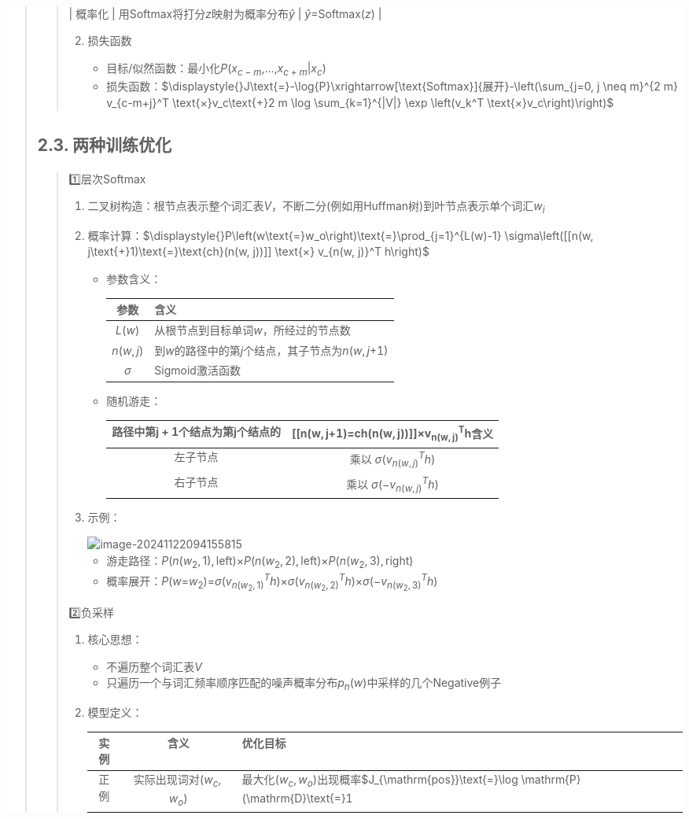> >    | 概率化 | 用$\text{Softmax}$将打分$z$映射为概率分布$\hat{y}$ | $\hat{y}\text{=Softmax}(z)$                                  |
> >
> > 2. 损失函数
> >
> >    - 目标/似然函数：最小化$P\left(x_{c-m}\text{,...,}x_{c+m}|x_c \right)$
> >    - 损失函数：$\displaystyle{}J\text{=}-\log{P}\xrightarrow[\text{Softmax}]{展开}-\left(\sum_{j=0, j \neq m}^{2 m} v_{c-m+j}^T \text{×}v_c\text{+}2 m \log \sum_{k=1}^{|V|} \exp \left(v_k^T \text{×}v_c\right)\right)$ 
>
> ## $\textbf{2.3. }$两种训练优化
>
> > :one:层次$\text{Softmax}$
> >
> > 1. 二叉树构造：根节点表示整个词汇表$V$，不断二分(例如用$\text{Huffman}$树)到叶节点表示单个词汇$w_i$ 
> >
> > 2. 概率计算：$\displaystyle{}P\left(w\text{=}w_o\right)\text{=}\prod_{j=1}^{L(w)-1} \sigma\left([[n(w, j\text{+}1)\text{=}\text{ch}(n(w, j))]] \text{×} v_{n(w, j)}^T h\right)$ 
> >
> >    - 参数含义：
> >
> >      |   参数   | 含义                                                    |
> >      | :------: | ------------------------------------------------------- |
> >      |  $L(w)$  | 从根节点到目标单词$w$，所经过的节点数                   |
> >      | $n(w,j)$ | 到$w$的路径中的第$j$个结点，其子节点为$n(w,j\text{+}1)$ |
> >      | $\sigma$ | $\text{Sigmoid}$激活函数                                |
> >
> >    - 随机游走：
> >
> >      | 路径中第$\boldsymbol{j\text{}+1}$个结点为第$\boldsymbol{j}$个结点的 | $\boldsymbol{[[n(w, j\text{+}1)\text{=}\text{ch}(n(w, j))]] \text{×} v_{n(w, j)}^T h}$含义 |
> >      | :----------------------------------------------------------: | :----------------------------------------------------------: |
> >      |                           左子节点                           |          乘以 $\sigma\left(v_{n(w, j)}^T h\right)$           |
> >      |                           右子节点                           |          乘以 $\sigma\left(-v_{n(w, j)}^T h\right)$          |
> >
> > 3. 示例：
> >
> >    <img src="https://raw.githubusercontent.com/DANNHIROAKI/New-Picture-Bed/main/img/image-20241122094155815.png" alt="image-20241122094155815" width=380 /> 
> >
> >    - 游走路径：$P\left(n\left(w_2, 1\right), \text {left}\right) \text{×} P\left(n\left(w_2, 2\right), \text {left}\right) \text{×} P\left(n\left(w_2, 3\right), \text {right}\right)$
> >    - 概率展开：$P\left(w\text{=}w_2\right)\text{=}\sigma\left(v_{n\left(w_2, 1\right)}^T h\right) \text{×} \sigma\left(v_{n\left(w_2, 2\right)}^T h\right) \text{×} \sigma\left(-v_{n\left(w_2, 3\right)}^T h\right)$
> >
> > :two:负采样
> >
> > 1. 核心思想：
> >
> >    - 不遍历整个词汇表$V$ ​
> >    - 只遍历一个与词汇频率顺序匹配的噪声概率分布$p_n(w)$中采样的几个$\text{Negative}$例子
> >
> > 2. 模型定义：
> >
> >    | 实例 |          含义           | 优化目标                                                     |
> >    | :--: | :---------------------: | ------------------------------------------------------------ |
> >    | 正例 | 实际出现词对$(w_c,w_o)$ | 最大化$(w_c,w_o)$出现概率$J_{\mathrm{pos}}\text{=}\log \mathrm{P}(\mathrm{D}\text{=}1 | w, c)$ |
